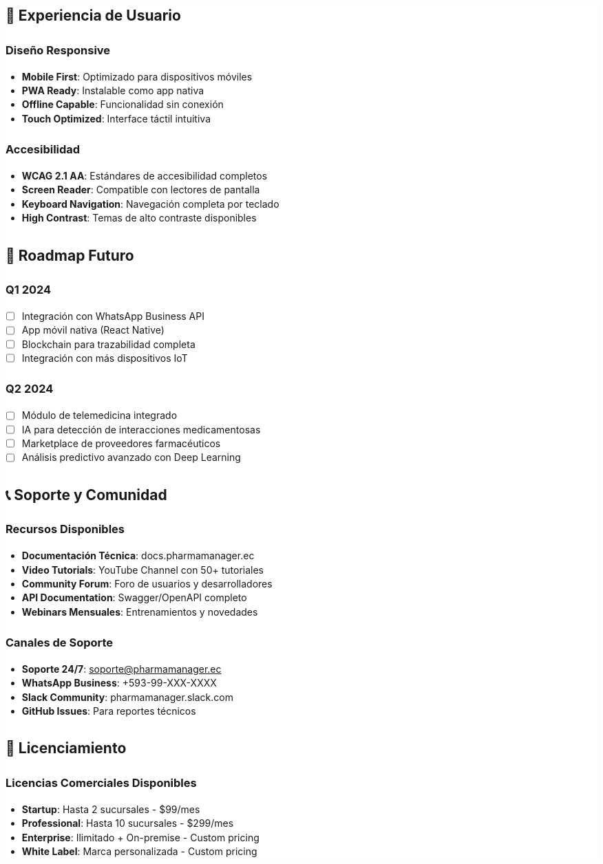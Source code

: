 ## 📱 Experiencia de Usuario

### Diseño Responsive
- **Mobile First**: Optimizado para dispositivos móviles
- **PWA Ready**: Instalable como app nativa
- **Offline Capable**: Funcionalidad sin conexión
- **Touch Optimized**: Interface táctil intuitiva

### Accesibilidad
- **WCAG 2.1 AA**: Estándares de accesibilidad completos
- **Screen Reader**: Compatible con lectores de pantalla
- **Keyboard Navigation**: Navegación completa por teclado
- **High Contrast**: Temas de alto contraste disponibles

## 🎯 Roadmap Futuro

### Q1 2024
- [ ] Integración con WhatsApp Business API
- [ ] App móvil nativa (React Native)
- [ ] Blockchain para trazabilidad completa
- [ ] Integración con más dispositivos IoT

### Q2 2024
- [ ] Módulo de telemedicina integrado
- [ ] IA para detección de interacciones medicamentosas
- [ ] Marketplace de proveedores farmacéuticos
- [ ] Análisis predictivo avanzado con Deep Learning

## 📞 Soporte y Comunidad

### Recursos Disponibles
- **Documentación Técnica**: docs.pharmamanager.ec
- **Video Tutorials**: YouTube Channel con 50+ tutoriales
- **Community Forum**: Foro de usuarios y desarrolladores
- **API Documentation**: Swagger/OpenAPI completo
- **Webinars Mensuales**: Entrenamientos y novedades

### Canales de Soporte
- **Soporte 24/7**: soporte@pharmamanager.ec
- **WhatsApp Business**: +593-99-XXX-XXXX
- **Slack Community**: pharmamanager.slack.com
- **GitHub Issues**: Para reportes técnicos

## 📄 Licenciamiento

### Licencias Comerciales Disponibles
- **Startup**: Hasta 2 sucursales - $99/mes
- **Professional**: Hasta 10 sucursales - $299/mes
- **Enterprise**: Ilimitado + On-premise - Custom pricing
- **White Label**: Marca personalizada - Custom pricing
